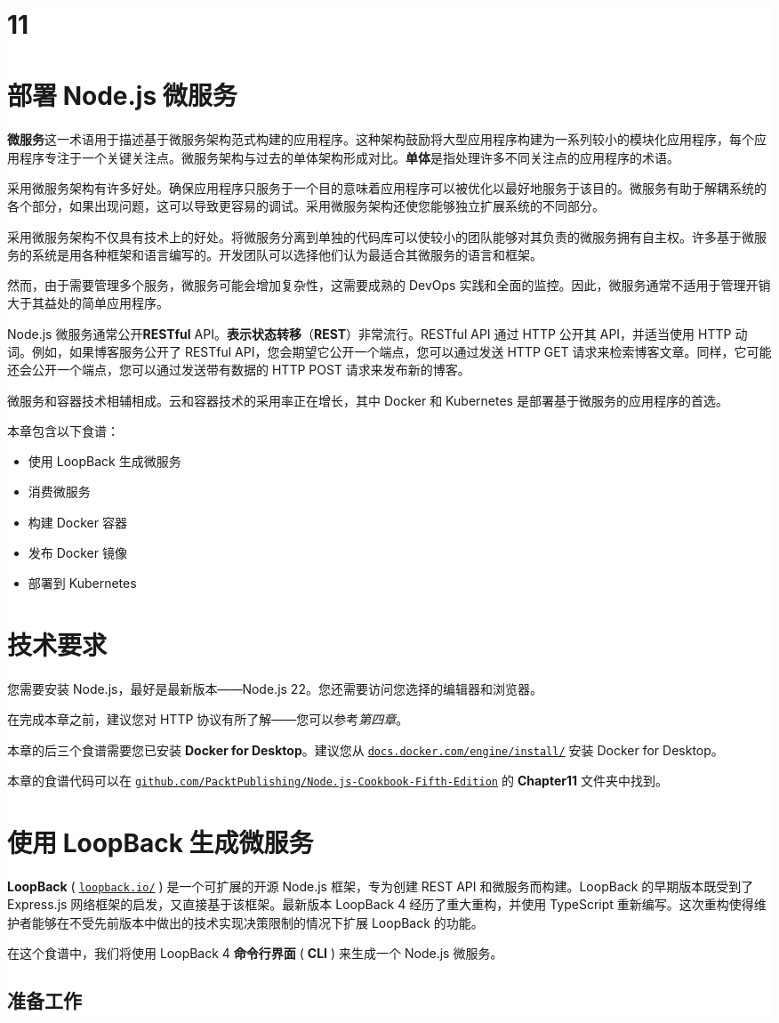 # 11

# 部署 Node.js 微服务

**微服务**这一术语用于描述基于微服务架构范式构建的应用程序。这种架构鼓励将大型应用程序构建为一系列较小的模块化应用程序，每个应用程序专注于一个关键关注点。微服务架构与过去的单体架构形成对比。**单体**是指处理许多不同关注点的应用程序的术语。

采用微服务架构有许多好处。确保应用程序只服务于一个目的意味着应用程序可以被优化以最好地服务于该目的。微服务有助于解耦系统的各个部分，如果出现问题，这可以导致更容易的调试。采用微服务架构还使您能够独立扩展系统的不同部分。

采用微服务架构不仅具有技术上的好处。将微服务分离到单独的代码库可以使较小的团队能够对其负责的微服务拥有自主权。许多基于微服务的系统是用各种框架和语言编写的。开发团队可以选择他们认为最适合其微服务的语言和框架。

然而，由于需要管理多个服务，微服务可能会增加复杂性，这需要成熟的 DevOps 实践和全面的监控。因此，微服务通常不适用于管理开销大于其益处的简单应用程序。

Node.js 微服务通常公开**RESTful** API。**表示状态转移**（**REST**）非常流行。RESTful API 通过 HTTP 公开其 API，并适当使用 HTTP 动词。例如，如果博客服务公开了 RESTful API，您会期望它公开一个端点，您可以通过发送 HTTP GET 请求来检索博客文章。同样，它可能还会公开一个端点，您可以通过发送带有数据的 HTTP POST 请求来发布新的博客。

微服务和容器技术相辅相成。云和容器技术的采用率正在增长，其中 Docker 和 Kubernetes 是部署基于微服务的应用程序的首选。

本章包含以下食谱：

+   使用 LoopBack 生成微服务

+   消费微服务

+   构建 Docker 容器

+   发布 Docker 镜像

+   部署到 Kubernetes

# 技术要求

您需要安装 Node.js，最好是最新版本——Node.js 22。您还需要访问您选择的编辑器和浏览器。

在完成本章之前，建议您对 HTTP 协议有所了解——您可以参考*第四章*。

本章的后三个食谱需要您已安装 **Docker for Desktop**。建议您从 [`docs.docker.com/engine/install/`](https://docs.docker.com/engine/install/) 安装 Docker for Desktop。

本章的食谱代码可以在 [`github.com/PacktPublishing/Node.js-Cookbook-Fifth-Edition`](https://github.com/PacktPublishing/Node.js-Cookbook-Fifth-Edition) 的 **Chapter11** 文件夹中找到。

# 使用 LoopBack 生成微服务

**LoopBack** ( [`loopback.io/`](https://loopback.io/) ) 是一个可扩展的开源 Node.js 框架，专为创建 REST API 和微服务而构建。LoopBack 的早期版本既受到了 Express.js 网络框架的启发，又直接基于该框架。最新版本 LoopBack 4 经历了重大重构，并使用 TypeScript 重新编写。这次重构使得维护者能够在不受先前版本中做出的技术实现决策限制的情况下扩展 LoopBack 的功能。

在这个食谱中，我们将使用 LoopBack 4 **命令行界面** ( **CLI** ) 来生成一个 Node.js 微服务。

## 准备工作
